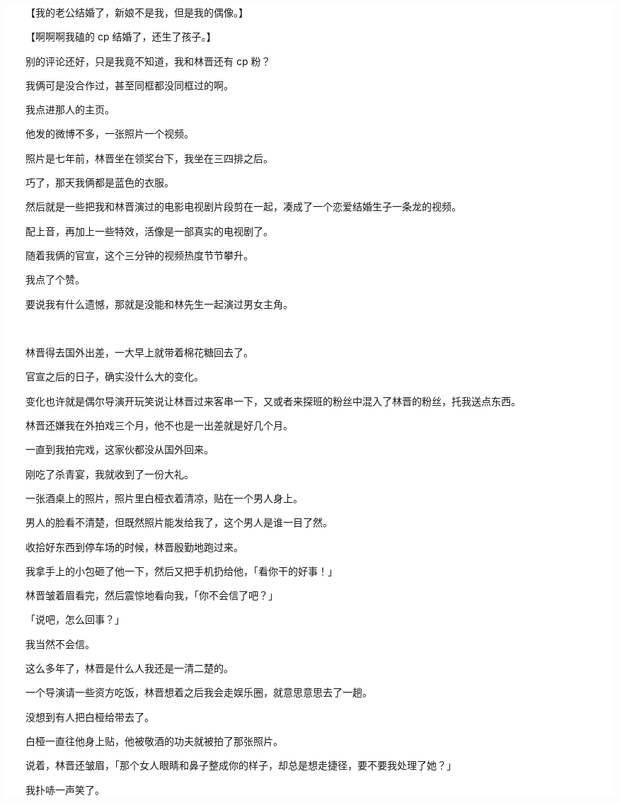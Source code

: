 &emsp;&emsp;【我的老公结婚了，新娘不是我，但是我的偶像。】  
  
&emsp;&emsp;【啊啊啊我磕的 cp 结婚了，还生了孩子。】  
  
&emsp;&emsp;别的评论还好，只是我竟不知道，我和林晋还有 cp 粉？  
  
&emsp;&emsp;我俩可是没合作过，甚至同框都没同框过的啊。  
  
&emsp;&emsp;我点进那人的主页。  
  
&emsp;&emsp;他发的微博不多，一张照片一个视频。  
  
&emsp;&emsp;照片是七年前，林晋坐在领奖台下，我坐在三四排之后。  
  
&emsp;&emsp;巧了，那天我俩都是蓝色的衣服。  
  
&emsp;&emsp;然后就是一些把我和林晋演过的电影电视剧片段剪在一起，凑成了一个恋爱结婚生子一条龙的视频。  
  
&emsp;&emsp;配上音，再加上一些特效，活像是一部真实的电视剧了。  
  
&emsp;&emsp;随着我俩的官宣，这个三分钟的视频热度节节攀升。  
  
&emsp;&emsp;我点了个赞。  
  
&emsp;&emsp;要说我有什么遗憾，那就是没能和林先生一起演过男女主角。  
  
&emsp;&emsp;   
  
&emsp;&emsp;林晋得去国外出差，一大早上就带着棉花糖回去了。  
  
&emsp;&emsp;官宣之后的日子，确实没什么大的变化。  
  
&emsp;&emsp;变化也许就是偶尔导演开玩笑说让林晋过来客串一下，又或者来探班的粉丝中混入了林晋的粉丝，托我送点东西。  
  
&emsp;&emsp;林晋还嫌我在外拍戏三个月，他不也是一出差就是好几个月。  
  
&emsp;&emsp;一直到我拍完戏，这家伙都没从国外回来。  
  
&emsp;&emsp;刚吃了杀青宴，我就收到了一份大礼。  
  
&emsp;&emsp;一张酒桌上的照片，照片里白桠衣着清凉，贴在一个男人身上。  
  
&emsp;&emsp;男人的脸看不清楚，但既然照片能发给我了，这个男人是谁一目了然。  
  
&emsp;&emsp;收拾好东西到停车场的时候，林晋殷勤地跑过来。  
  
&emsp;&emsp;我拿手上的小包砸了他一下，然后又把手机扔给他，「看你干的好事！」  
  
&emsp;&emsp;林晋皱着眉看完，然后震惊地看向我，「你不会信了吧？」  
  
&emsp;&emsp;「说吧，怎么回事？」  
  
&emsp;&emsp;我当然不会信。  
  
&emsp;&emsp;这么多年了，林晋是什么人我还是一清二楚的。  
  
&emsp;&emsp;一个导演请一些资方吃饭，林晋想着之后我会走娱乐圈，就意思意思去了一趟。  
  
&emsp;&emsp;没想到有人把白桠给带去了。  
  
&emsp;&emsp;白桠一直往他身上贴，他被敬酒的功夫就被拍了那张照片。  
  
&emsp;&emsp;说着，林晋还皱眉，「那个女人眼睛和鼻子整成你的样子，却总是想走捷径，要不要我处理了她？」  
  
&emsp;&emsp;我扑哧一声笑了。  
  